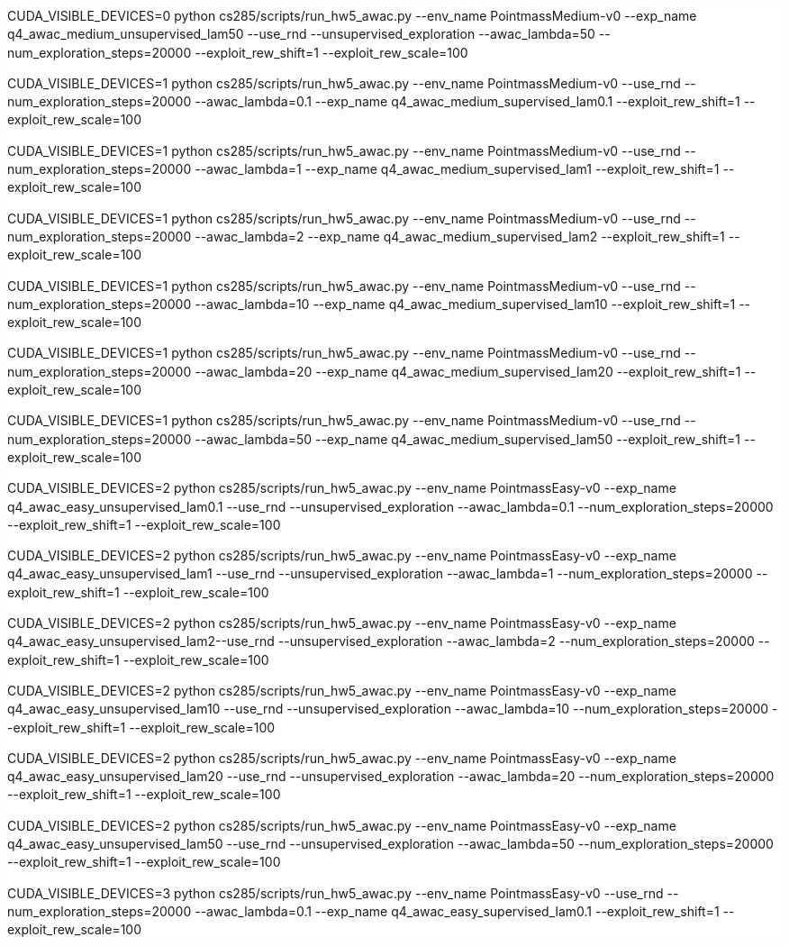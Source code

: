 CUDA_VISIBLE_DEVICES=0 python cs285/scripts/run_hw5_awac.py --env_name PointmassMedium-v0 --exp_name q4_awac_medium_unsupervised_lam50 --use_rnd --unsupervised_exploration --awac_lambda=50 --num_exploration_steps=20000 --exploit_rew_shift=1 --exploit_rew_scale=100



CUDA_VISIBLE_DEVICES=1 python cs285/scripts/run_hw5_awac.py --env_name PointmassMedium-v0 --use_rnd --num_exploration_steps=20000 --awac_lambda=0.1 --exp_name q4_awac_medium_supervised_lam0.1 --exploit_rew_shift=1 --exploit_rew_scale=100

CUDA_VISIBLE_DEVICES=1 python cs285/scripts/run_hw5_awac.py --env_name PointmassMedium-v0 --use_rnd --num_exploration_steps=20000 --awac_lambda=1 --exp_name q4_awac_medium_supervised_lam1 --exploit_rew_shift=1 --exploit_rew_scale=100

CUDA_VISIBLE_DEVICES=1 python cs285/scripts/run_hw5_awac.py --env_name PointmassMedium-v0 --use_rnd --num_exploration_steps=20000 --awac_lambda=2 --exp_name q4_awac_medium_supervised_lam2 --exploit_rew_shift=1 --exploit_rew_scale=100

CUDA_VISIBLE_DEVICES=1 python cs285/scripts/run_hw5_awac.py --env_name PointmassMedium-v0 --use_rnd --num_exploration_steps=20000 --awac_lambda=10 --exp_name q4_awac_medium_supervised_lam10 --exploit_rew_shift=1 --exploit_rew_scale=100

CUDA_VISIBLE_DEVICES=1 python cs285/scripts/run_hw5_awac.py --env_name PointmassMedium-v0 --use_rnd --num_exploration_steps=20000 --awac_lambda=20 --exp_name q4_awac_medium_supervised_lam20 --exploit_rew_shift=1 --exploit_rew_scale=100

CUDA_VISIBLE_DEVICES=1 python cs285/scripts/run_hw5_awac.py --env_name PointmassMedium-v0 --use_rnd --num_exploration_steps=20000 --awac_lambda=50 --exp_name q4_awac_medium_supervised_lam50 --exploit_rew_shift=1 --exploit_rew_scale=100



CUDA_VISIBLE_DEVICES=2 python cs285/scripts/run_hw5_awac.py --env_name PointmassEasy-v0 --exp_name q4_awac_easy_unsupervised_lam0.1 --use_rnd --unsupervised_exploration --awac_lambda=0.1 --num_exploration_steps=20000 --exploit_rew_shift=1 --exploit_rew_scale=100

CUDA_VISIBLE_DEVICES=2 python cs285/scripts/run_hw5_awac.py --env_name PointmassEasy-v0 --exp_name q4_awac_easy_unsupervised_lam1 --use_rnd --unsupervised_exploration --awac_lambda=1 --num_exploration_steps=20000 --exploit_rew_shift=1 --exploit_rew_scale=100

CUDA_VISIBLE_DEVICES=2 python cs285/scripts/run_hw5_awac.py --env_name PointmassEasy-v0 --exp_name q4_awac_easy_unsupervised_lam2--use_rnd --unsupervised_exploration --awac_lambda=2 --num_exploration_steps=20000 --exploit_rew_shift=1 --exploit_rew_scale=100

CUDA_VISIBLE_DEVICES=2 python cs285/scripts/run_hw5_awac.py --env_name PointmassEasy-v0 --exp_name q4_awac_easy_unsupervised_lam10 --use_rnd --unsupervised_exploration --awac_lambda=10 --num_exploration_steps=20000 --exploit_rew_shift=1 --exploit_rew_scale=100

CUDA_VISIBLE_DEVICES=2 python cs285/scripts/run_hw5_awac.py --env_name PointmassEasy-v0 --exp_name q4_awac_easy_unsupervised_lam20 --use_rnd --unsupervised_exploration --awac_lambda=20 --num_exploration_steps=20000 --exploit_rew_shift=1 --exploit_rew_scale=100

CUDA_VISIBLE_DEVICES=2 python cs285/scripts/run_hw5_awac.py --env_name PointmassEasy-v0 --exp_name q4_awac_easy_unsupervised_lam50 --use_rnd --unsupervised_exploration --awac_lambda=50 --num_exploration_steps=20000 --exploit_rew_shift=1 --exploit_rew_scale=100



CUDA_VISIBLE_DEVICES=3 python cs285/scripts/run_hw5_awac.py --env_name PointmassEasy-v0 --use_rnd --num_exploration_steps=20000 --awac_lambda=0.1 --exp_name q4_awac_easy_supervised_lam0.1 --exploit_rew_shift=1 --exploit_rew_scale=100

